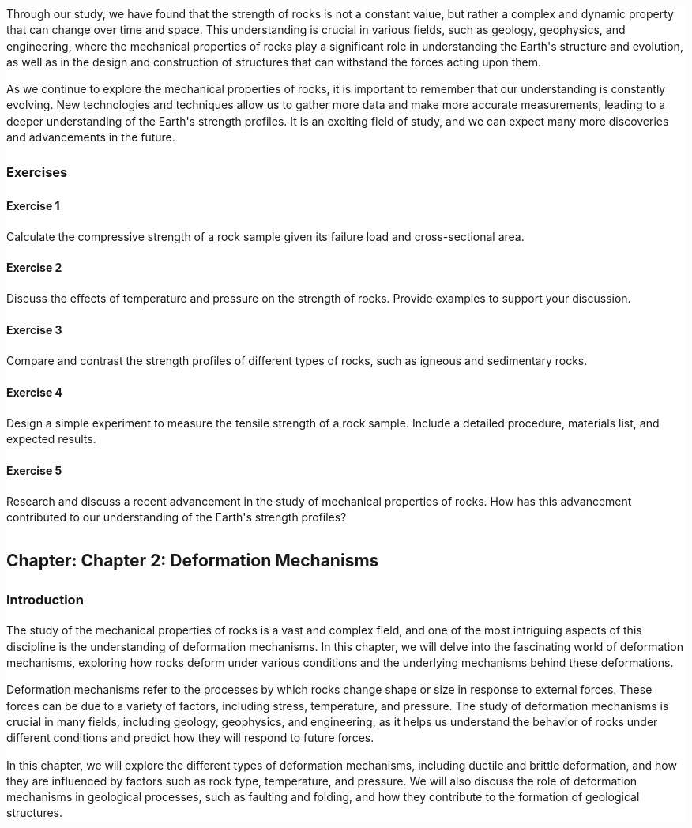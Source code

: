 Through our study, we have found that the strength of rocks is not a constant value, but rather a complex and dynamic property that can change over time and space. This understanding is crucial in various fields, such as geology, geophysics, and engineering, where the mechanical properties of rocks play a significant role in understanding the Earth's structure and evolution, as well as in the design and construction of structures that can withstand the forces acting upon them.

As we continue to explore the mechanical properties of rocks, it is important to remember that our understanding is constantly evolving. New technologies and techniques allow us to gather more data and make more accurate measurements, leading to a deeper understanding of the Earth's strength profiles. It is an exciting field of study, and we can expect many more discoveries and advancements in the future.

### Exercises

#### Exercise 1
Calculate the compressive strength of a rock sample given its failure load and cross-sectional area.

#### Exercise 2
Discuss the effects of temperature and pressure on the strength of rocks. Provide examples to support your discussion.

#### Exercise 3
Compare and contrast the strength profiles of different types of rocks, such as igneous and sedimentary rocks.

#### Exercise 4
Design a simple experiment to measure the tensile strength of a rock sample. Include a detailed procedure, materials list, and expected results.

#### Exercise 5
Research and discuss a recent advancement in the study of mechanical properties of rocks. How has this advancement contributed to our understanding of the Earth's strength profiles?

## Chapter: Chapter 2: Deformation Mechanisms

### Introduction

The study of the mechanical properties of rocks is a vast and complex field, and one of the most intriguing aspects of this discipline is the understanding of deformation mechanisms. In this chapter, we will delve into the fascinating world of deformation mechanisms, exploring how rocks deform under various conditions and the underlying mechanisms behind these deformations.

Deformation mechanisms refer to the processes by which rocks change shape or size in response to external forces. These forces can be due to a variety of factors, including stress, temperature, and pressure. The study of deformation mechanisms is crucial in many fields, including geology, geophysics, and engineering, as it helps us understand the behavior of rocks under different conditions and predict how they will respond to future forces.

In this chapter, we will explore the different types of deformation mechanisms, including ductile and brittle deformation, and how they are influenced by factors such as rock type, temperature, and pressure. We will also discuss the role of deformation mechanisms in geological processes, such as faulting and folding, and how they contribute to the formation of geological structures.
